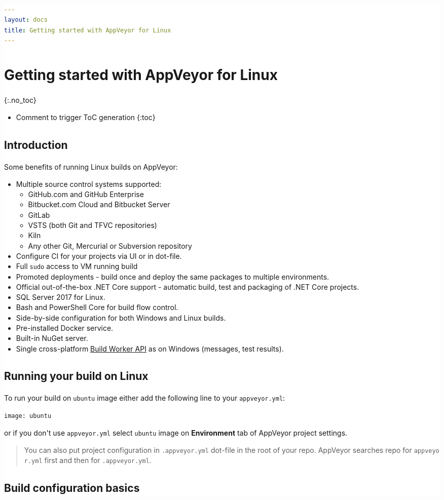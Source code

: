 ```yaml
---
layout: docs
title: Getting started with AppVeyor for Linux
---
```



# Getting started with AppVeyor for Linux
{:.no_toc}

* Comment to trigger ToC generation
{:toc}


## Introduction

Some benefits of running Linux builds on AppVeyor:

* Multiple source control systems supported:
    * GitHub.com and GitHub Enterprise
    * Bitbucket.com Cloud and Bitbucket Server
    * GitLab
    * VSTS (both Git and TFVC repositories)
    * Kiln
    * Any other Git, Mercurial or Subversion repository
* Configure CI for your projects via UI or in dot-file.
* Full `sudo` access to VM running build
* Promoted deployments - build once and deploy the same packages to multiple environments.
* Official out-of-the-box .NET Core support - automatic build, test and packaging of .NET Core projects.
* SQL Server 2017 for Linux.
* Bash and PowerShell Core for build flow control.
* Side-by-side configuration for both Windows and Linux builds.
* Pre-installed Docker service.
* Built-in NuGet server.
* Single cross-platform [Build Worker API](https://www.appveyor.com/docs/build-worker-api/) as on Windows (messages, test results).

## Running your build on Linux

To run your build on `ubuntu` image either add the following line to your `appveyor.yml`:

    image: ubuntu

or if you don't use `appveyor.yml` select `ubuntu` image on **Environment** tab of AppVeyor project settings.

> You can also put project configuration in `.appveyor.yml` dot-file in the root of your repo. AppVeyor searches repo for `appveyor.yml` first and then for `.appveyor.yml`.

## Build configuration basics
